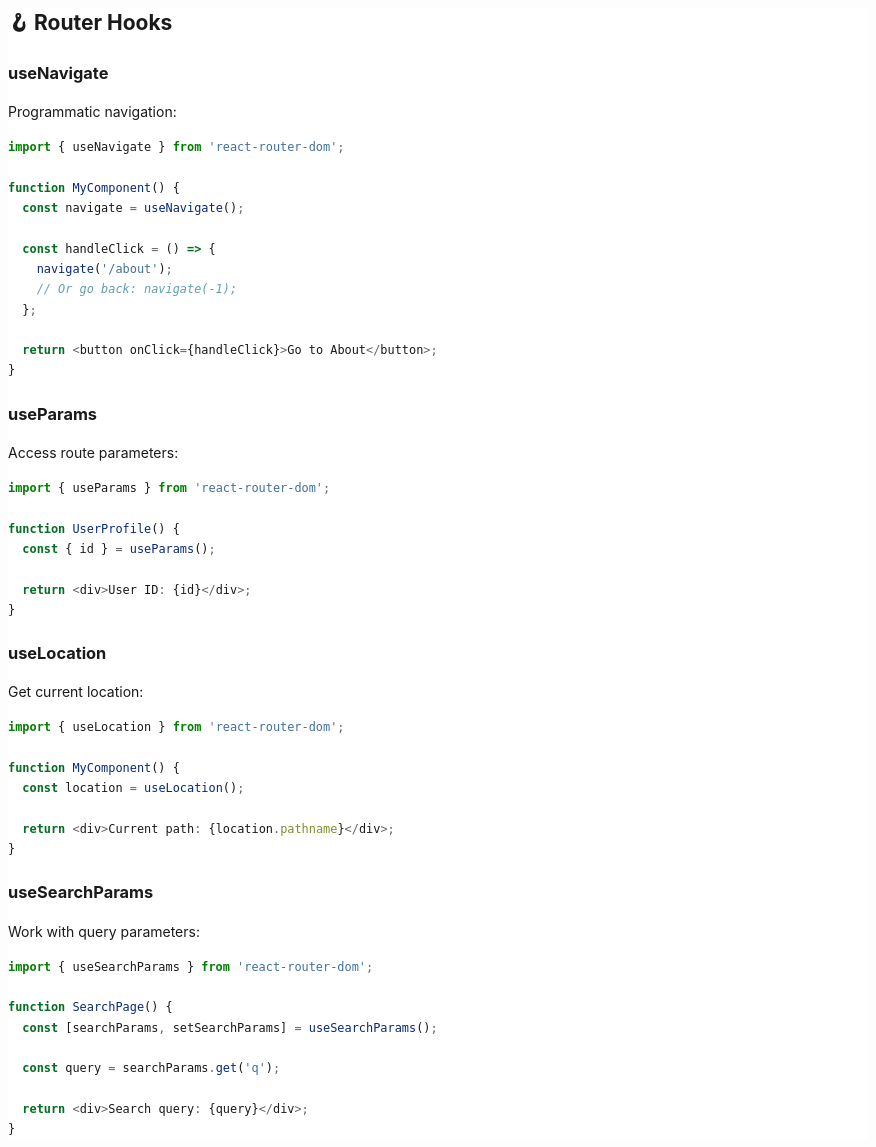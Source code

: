## 🪝 Router Hooks

### useNavigate

Programmatic navigation:

```typescript
import { useNavigate } from 'react-router-dom';

function MyComponent() {
  const navigate = useNavigate();

  const handleClick = () => {
    navigate('/about');
    // Or go back: navigate(-1);
  };

  return <button onClick={handleClick}>Go to About</button>;
}
```

### useParams

Access route parameters:

```typescript
import { useParams } from 'react-router-dom';

function UserProfile() {
  const { id } = useParams();

  return <div>User ID: {id}</div>;
}
```

### useLocation

Get current location:

```typescript
import { useLocation } from 'react-router-dom';

function MyComponent() {
  const location = useLocation();

  return <div>Current path: {location.pathname}</div>;
}
```

### useSearchParams

Work with query parameters:

```typescript
import { useSearchParams } from 'react-router-dom';

function SearchPage() {
  const [searchParams, setSearchParams] = useSearchParams();

  const query = searchParams.get('q');

  return <div>Search query: {query}</div>;
}
```
